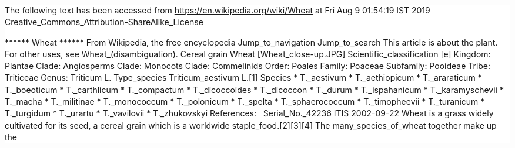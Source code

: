 The following text has been accessed from https://en.wikipedia.org/wiki/Wheat at Fri Aug 9 01:54:19 IST 2019
Creative_Commons_Attribution-ShareAlike_License





















****** Wheat ******
From Wikipedia, the free encyclopedia
Jump_to_navigation Jump_to_search
This article is about the plant. For other uses, see Wheat_(disambiguation).
Cereal grain
Wheat
[Wheat_close-up.JPG]
Scientific_classification [e]
Kingdom:   Plantae
Clade:     Angiosperms
Clade:     Monocots
Clade:     Commelinids
Order:     Poales
Family:    Poaceae
Subfamily: Pooideae
Tribe:     Triticeae
Genus:     Triticum
           L.
Type_species
Triticum_aestivum
L.[1]
Species
    * T._aestivum
    * T._aethiopicum
    * T._araraticum
    * T._boeoticum
    * T._carthlicum
    * T._compactum
    * T._dicoccoides
    * T._dicoccon
    * T._durum
    * T._ispahanicum
    * T._karamyschevii
    * T._macha
    * T._militinae
    * T._monococcum
    * T._polonicum
    * T._spelta
    * T._sphaerococcum
    * T._timopheevii
    * T._turanicum
    * T._turgidum
    * T._urartu
    * T._vavilovii
    * T._zhukovskyi
References:
  Serial_No._42236 ITIS 2002-09-22
Wheat is a grass widely cultivated for its seed, a cereal grain which is a
worldwide staple_food.[2][3][4] The many_species_of_wheat together make up the
